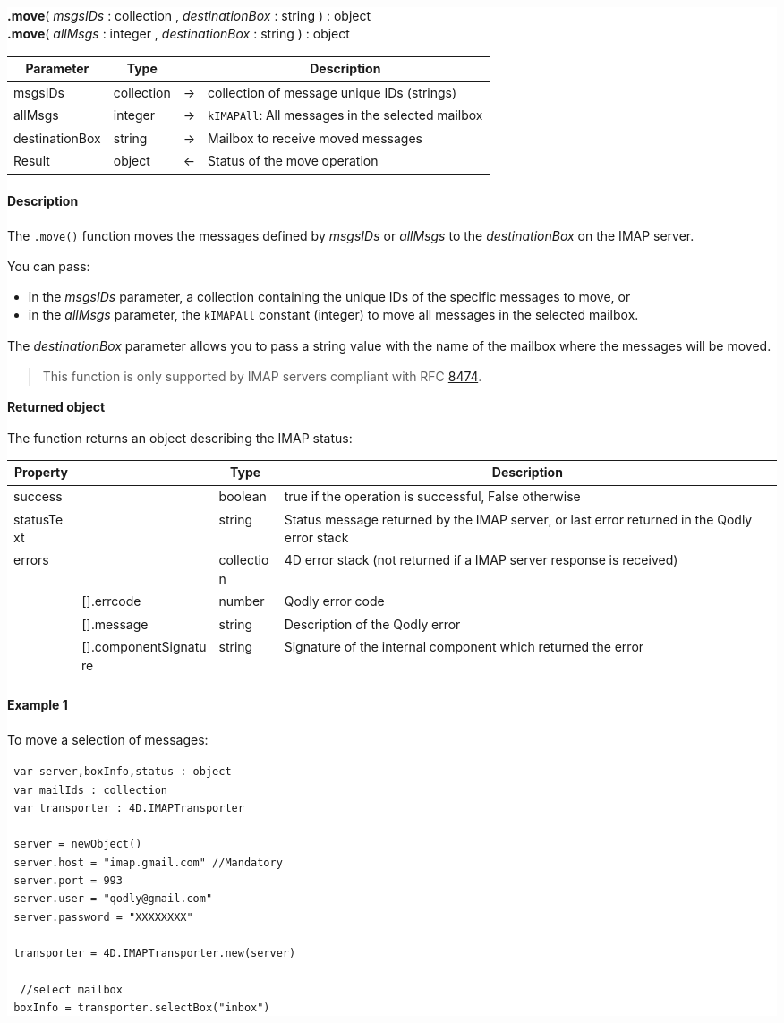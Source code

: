 
**.move**( *msgsIDs* : collection , *destinationBox* : string ) : object<br/>**.move**( *allMsgs* : integer , *destinationBox* : string ) : object



|Parameter|Type||Description|
|---------|--- |:---:|------|
|msgsIDs|collection|&#8594;|collection of message unique IDs (strings)|
|allMsgs|integer|&#8594;|`kIMAPAll`: All messages in the selected mailbox|
|destinationBox|string|&#8594;|Mailbox to receive moved messages|
|Result|object|&#8592;|Status of the move operation|

#### Description

The `.move()` function moves the messages defined by *msgsIDs* or *allMsgs* to the *destinationBox* on the IMAP server.

You can pass:

* in the *msgsIDs* parameter, a collection containing the unique IDs of the specific messages to move, or
* in the *allMsgs* parameter, the `kIMAPAll` constant (integer) to move all messages in the selected mailbox.

The *destinationBox* parameter allows you to pass a string value with the name of the mailbox where the messages will be moved.

> This function is only supported by IMAP servers compliant with RFC [8474](https://tools.ietf.org/html/rfc8474).

**Returned object**

The function returns an object describing the IMAP status:

|Property|| Type| Description|
|---|---|---|---|
|success||boolean|true if the operation is successful, False otherwise
|statusText || string|Status message returned by the IMAP server, or last error returned in the Qodly error stack  |
|errors ||collection|4D error stack (not returned if a IMAP server response is received)|
| |\[].errcode|number| Qodly error code|
| |\[].message|string|Description of the Qodly error |
| |\[].componentSignature|string|Signature of the internal component which returned the error|

#### Example 1

To move a selection of messages:

```qs
 var server,boxInfo,status : object
 var mailIds : collection
 var transporter : 4D.IMAPTransporter

 server = newObject()
 server.host = "imap.gmail.com" //Mandatory
 server.port = 993
 server.user = "qodly@gmail.com"
 server.password = "XXXXXXXX"

 transporter = 4D.IMAPTransporter.new(server)

  //select mailbox
 boxInfo = transporter.selectBox("inbox")
```